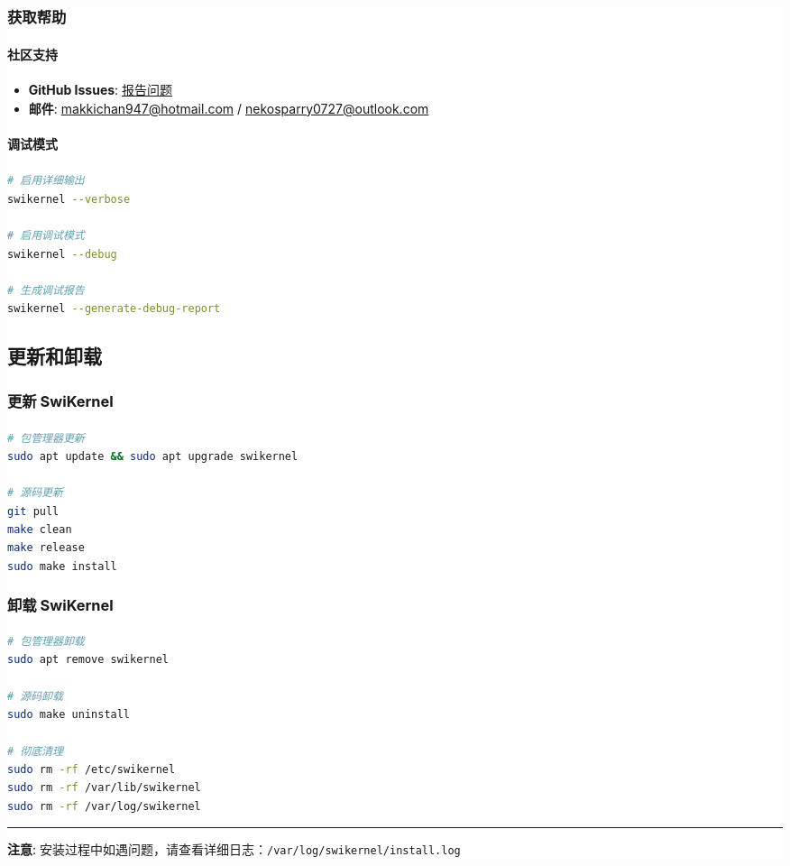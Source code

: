 ### 获取帮助

#### 社区支持
- **GitHub Issues**: [报告问题](https://github.com/makkichan947/swikernel/issues)
- **邮件**: makkichan947@hotmail.com / nekosparry0727@outlook.com

#### 调试模式
```bash
# 启用详细输出
swikernel --verbose

# 启用调试模式
swikernel --debug

# 生成调试报告
swikernel --generate-debug-report
```

## 更新和卸载

### 更新 SwiKernel
```bash
# 包管理器更新
sudo apt update && sudo apt upgrade swikernel

# 源码更新
git pull
make clean
make release
sudo make install
```

### 卸载 SwiKernel
```bash
# 包管理器卸载
sudo apt remove swikernel

# 源码卸载
sudo make uninstall

# 彻底清理
sudo rm -rf /etc/swikernel
sudo rm -rf /var/lib/swikernel
sudo rm -rf /var/log/swikernel
```

---

**注意**: 安装过程中如遇问题，请查看详细日志：`/var/log/swikernel/install.log`